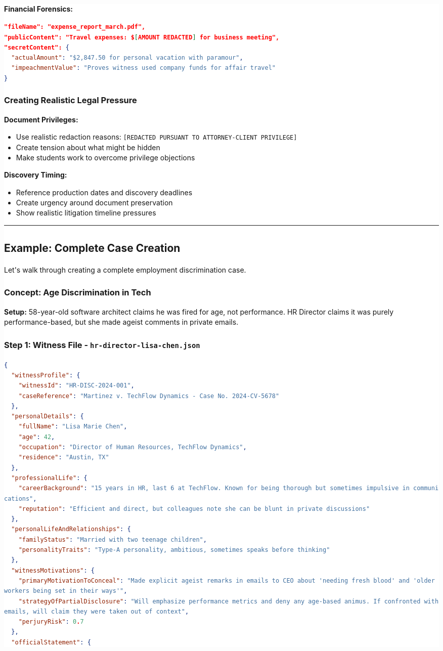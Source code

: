 **Financial Forensics:**
```json
"fileName": "expense_report_march.pdf", 
"publicContent": "Travel expenses: $[AMOUNT REDACTED] for business meeting",
"secretContent": {
  "actualAmount": "$2,847.50 for personal vacation with paramour",
  "impeachmentValue": "Proves witness used company funds for affair travel"
}
```

### Creating Realistic Legal Pressure

**Document Privileges:**
- Use realistic redaction reasons: `[REDACTED PURSUANT TO ATTORNEY-CLIENT PRIVILEGE]`
- Create tension about what might be hidden
- Make students work to overcome privilege objections

**Discovery Timing:**
- Reference production dates and discovery deadlines
- Create urgency around document preservation
- Show realistic litigation timeline pressures

---

## Example: Complete Case Creation

Let's walk through creating a complete employment discrimination case.

### Concept: Age Discrimination in Tech

**Setup:** 58-year-old software architect claims he was fired for age, not performance. HR Director claims it was purely performance-based, but she made ageist comments in private emails.

### Step 1: Witness File - `hr-director-lisa-chen.json`

```json
{
  "witnessProfile": {
    "witnessId": "HR-DISC-2024-001",
    "caseReference": "Martinez v. TechFlow Dynamics - Case No. 2024-CV-5678"
  },
  "personalDetails": {
    "fullName": "Lisa Marie Chen",
    "age": 42,
    "occupation": "Director of Human Resources, TechFlow Dynamics",
    "residence": "Austin, TX"
  },
  "professionalLife": {
    "careerBackground": "15 years in HR, last 6 at TechFlow. Known for being thorough but sometimes impulsive in communications",
    "reputation": "Efficient and direct, but colleagues note she can be blunt in private discussions"
  },
  "personalLifeAndRelationships": {
    "familyStatus": "Married with two teenage children",  
    "personalityTraits": "Type-A personality, ambitious, sometimes speaks before thinking"
  },
  "witnessMotivations": {
    "primaryMotivationToConceal": "Made explicit ageist remarks in emails to CEO about 'needing fresh blood' and 'older workers being set in their ways'",
    "strategyOfPartialDisclosure": "Will emphasize performance metrics and deny any age-based animus. If confronted with emails, will claim they were taken out of context",
    "perjuryRisk": 0.7
  },
  "officialStatement": {
```